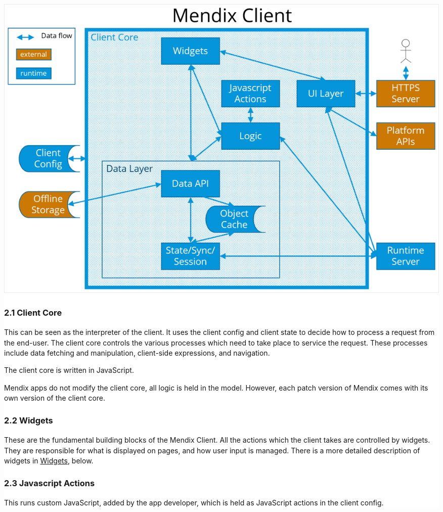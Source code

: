 ![The makeup of the Mendix Client](attachments/runtime/mendix-client.png)

### 2.1 Client Core

This can be seen as the interpreter of the client. It uses the client config and client state to decide how to process a request from the end-user.
The client core controls the various processes which need to take place to service the request. These processes include data fetching and manipulation, client-side expressions, and navigation.

The client core is written in JavaScript.

Mendix apps do not modify the client core, all logic is held in the model. However, each patch version of Mendix comes with its own version of the client core.

### 2.2 Widgets

These are the fundamental building blocks of the Mendix Client. All the actions which the client takes are controlled by widgets. They are responsible for what is displayed on pages, and how user input is managed. There is a more detailed description of widgets in [Widgets](#widgets), below.

### 2.3 Javascript Actions

This runs custom JavaScript, added by the app developer, which is held as JavaScript actions in the client config.
